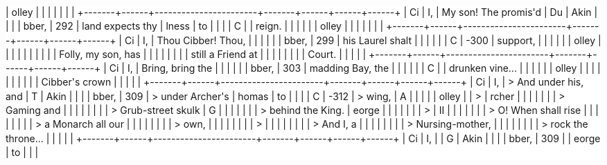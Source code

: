 | olley |      |                       |       |      |      |      |
+-------+------+-----------------------+-------+------+------+------+
| Ci    | I,   | My son! The promis'd  | Du    | Akin |      |      |
| bber, | 292  | land expects thy      | lness | to   |      |      |
| C     |      | reign.                |       |      |      |      |
| olley |      |                       |       |      |      |      |
+-------+------+-----------------------+-------+------+------+------+
| Ci    | I,   | Thou Cibber! Thou,    |       |      |      |      |
| bber, | 299  | his Laurel shalt      |       |      |      |      |
| C     | -300 | support,              |       |      |      |      |
| olley |      |                       |       |      |      |      |
|       |      | Folly, my son, has    |       |      |      |      |
|       |      | still a Friend at     |       |      |      |      |
|       |      | Court.                |       |      |      |      |
+-------+------+-----------------------+-------+------+------+------+
| Ci    | I,   | Bring, bring the      |       |      |      |      |
| bber, | 303  | madding Bay, the      |       |      |      |      |
| C     |      | drunken vine\...      |       |      |      |      |
| olley |      |                       |       |      |      |      |
|       |      | Cibber's crown        |       |      |      |      |
+-------+------+-----------------------+-------+------+------+------+
| Ci    | I,   | > And under his, and  | T     | Akin |      |      |
| bber, | 309  | > under Archer's      | homas | to   |      |      |
| C     | -312 | > wing,               | A     |      |      |      |
| olley |      | >                     | rcher |      |      |      |
|       |      | > Gaming and          |       |      |      |      |
|       |      | > Grub-street skulk   | G     |      |      |      |
|       |      | > behind the King.    | eorge |      |      |      |
|       |      | >                     | II    |      |      |      |
|       |      | > O! When shall rise  |       |      |      |      |
|       |      | > a Monarch all our   |       |      |      |      |
|       |      | > own,                |       |      |      |      |
|       |      | >                     |       |      |      |      |
|       |      | > And I, a            |       |      |      |      |
|       |      | > Nursing-mother,     |       |      |      |      |
|       |      | > rock the throne\... |       |      |      |      |
+-------+------+-----------------------+-------+------+------+------+
| Ci    | I,   |                       | G     | Akin |      |      |
| bber, | 309  |                       | eorge | to   |      |      |